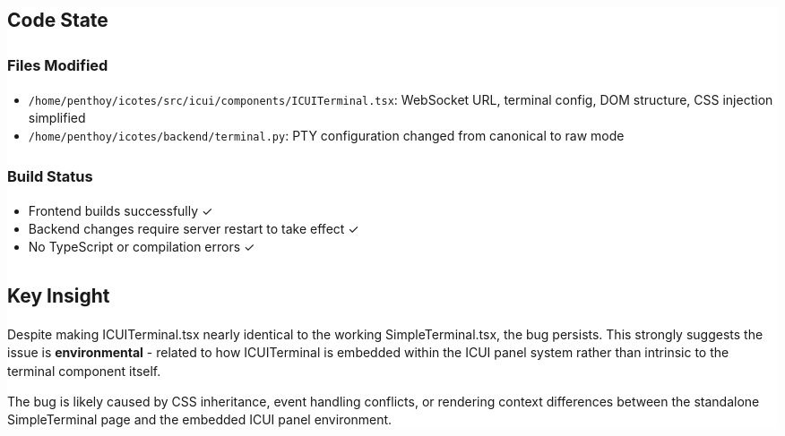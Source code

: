 ## Code State

### Files Modified
- `/home/penthoy/icotes/src/icui/components/ICUITerminal.tsx`: WebSocket URL, terminal config, DOM structure, CSS injection simplified
- `/home/penthoy/icotes/backend/terminal.py`: PTY configuration changed from canonical to raw mode

### Build Status
- Frontend builds successfully ✓
- Backend changes require server restart to take effect ✓
- No TypeScript or compilation errors ✓

## Key Insight
Despite making ICUITerminal.tsx nearly identical to the working SimpleTerminal.tsx, the bug persists. This strongly suggests the issue is **environmental** - related to how ICUITerminal is embedded within the ICUI panel system rather than intrinsic to the terminal component itself.

The bug is likely caused by CSS inheritance, event handling conflicts, or rendering context differences between the standalone SimpleTerminal page and the embedded ICUI panel environment.
